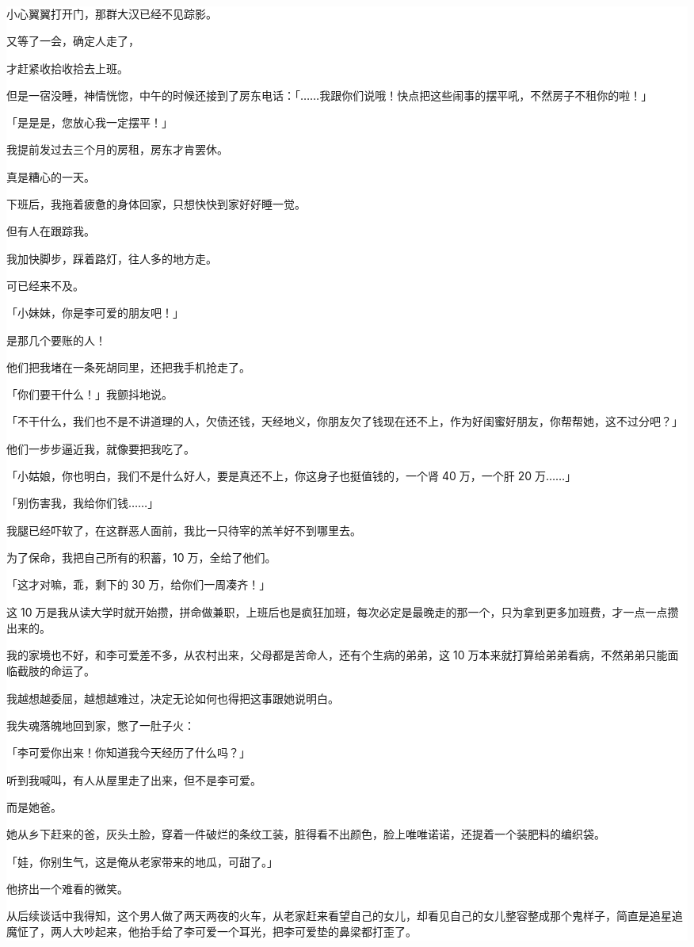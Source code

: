小心翼翼打开门，那群大汉已经不见踪影。

又等了一会，确定人走了，

才赶紧收拾收拾去上班。

但是一宿没睡，神情恍惚，中午的时候还接到了房东电话：「……我跟你们说哦！快点把这些闹事的摆平吼，不然房子不租你的啦！」

「是是是，您放心我一定摆平！」

我提前发过去三个月的房租，房东才肯罢休。

真是糟心的一天。

下班后，我拖着疲惫的身体回家，只想快快到家好好睡一觉。

但有人在跟踪我。

我加快脚步，踩着路灯，往人多的地方走。

可已经来不及。

「小妹妹，你是李可爱的朋友吧！」

是那几个要账的人！

他们把我堵在一条死胡同里，还把我手机抢走了。

「你们要干什么！」我颤抖地说。

「不干什么，我们也不是不讲道理的人，欠债还钱，天经地义，你朋友欠了钱现在还不上，作为好闺蜜好朋友，你帮帮她，这不过分吧？」

他们一步步逼近我，就像要把我吃了。

「小姑娘，你也明白，我们不是什么好人，要是真还不上，你这身子也挺值钱的，一个肾 40 万，一个肝 20 万……」

「别伤害我，我给你们钱……」

我腿已经吓软了，在这群恶人面前，我比一只待宰的羔羊好不到哪里去。

为了保命，我把自己所有的积蓄，10 万，全给了他们。

「这才对嘛，乖，剩下的 30 万，给你们一周凑齐！」

这 10 万是我从读大学时就开始攒，拼命做兼职，上班后也是疯狂加班，每次必定是最晚走的那一个，只为拿到更多加班费，才一点一点攒出来的。

我的家境也不好，和李可爱差不多，从农村出来，父母都是苦命人，还有个生病的弟弟，这 10 万本来就打算给弟弟看病，不然弟弟只能面临截肢的命运了。

我越想越委屈，越想越难过，决定无论如何也得把这事跟她说明白。

我失魂落魄地回到家，憋了一肚子火：

「李可爱你出来！你知道我今天经历了什么吗？」

听到我喊叫，有人从屋里走了出来，但不是李可爱。

而是她爸。

她从乡下赶来的爸，灰头土脸，穿着一件破烂的条纹工装，脏得看不出颜色，脸上唯唯诺诺，还提着一个装肥料的编织袋。

「娃，你别生气，这是俺从老家带来的地瓜，可甜了。」

他挤出一个难看的微笑。

从后续谈话中我得知，这个男人做了两天两夜的火车，从老家赶来看望自己的女儿，却看见自己的女儿整容整成那个鬼样子，简直是追星追魔怔了，两人大吵起来，他抬手给了李可爱一个耳光，把李可爱垫的鼻梁都打歪了。
